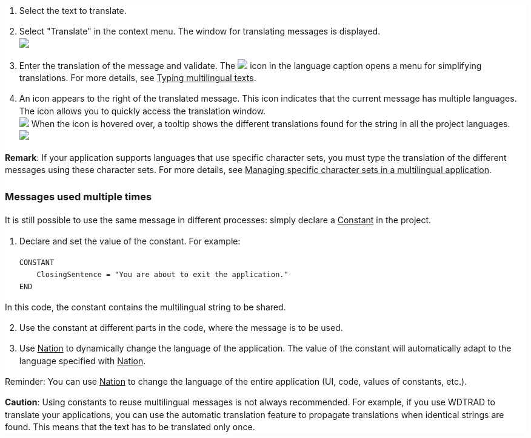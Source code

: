 1. Select the text to translate.

2. Select "Translate" in the context menu. The window for translating messages is displayed.<br>![](https://doc.pcsoft.fr/en-US/images/image.awp?langid=3&name=Traduction_messages_hc3.gif)


3. Enter the translation of the message and validate.
	The ![](https://doc.pcsoft.fr/en-US/images/image.awp?langid=3&name=Projet_multilangue%20-%20HC%20N%B0003%201.gif) icon in the language caption opens a menu for simplifying translations. For more details, see [Typing multilingual texts](../WDLang1/1000020822.md).

4. An icon appears to the right of the translated message. This icon indicates that the current message has multiple languages. The icon allows you to quickly access the translation window.<br>![](https://doc.pcsoft.fr/en-US/images/image.awp?langid=3&name=code-drapeau.gif)
When the icon is hovered over, a tooltip shows the different translations found for the string in all the project languages.<br>![](https://doc.pcsoft.fr/en-US/images/image.awp?langid=3&name=Code_drapeau18.gif)





**Remark**: If your application supports languages that use specific character sets, you must type the translation of the different messages using these character sets. For more details, see [Managing specific character sets in a multilingual application](../WDLang1/3054009.md).


### Messages used multiple times
<a name="messages_used_multiple_times_ELTPARAGRAPHE000077"></a>

It is still possible to use the same message in different processes: simply declare a [Constant](../Motscles/1514012.md) in the project. 

1. Declare and set the value of the constant. 
	For example: 
	
	```wl
	CONSTANT
		ClosingSentence = "You are about to exit the application."
	END
	```
In this code, the constant contains the multilingual string to be shared. 

2. Use the constant at different parts in the code, where the message is to be used.  

3. Use [Nation](../WDLang1/3054014.md) to dynamically change the language of the application. The value of the constant will automatically adapt to the language specified with [Nation](../WDLang1/3054014.md). 




Reminder: You can use [Nation](../WDLang1/3054014.md) to change the language of the entire application (UI, code, values of constants, etc.).

**Caution**: Using constants to reuse multilingual messages is not always recommended. For example, if you use WDTRAD to translate your applications, you can use the automatic translation feature to propagate translations when identical strings are found. This means that the text has to be translated only once.
